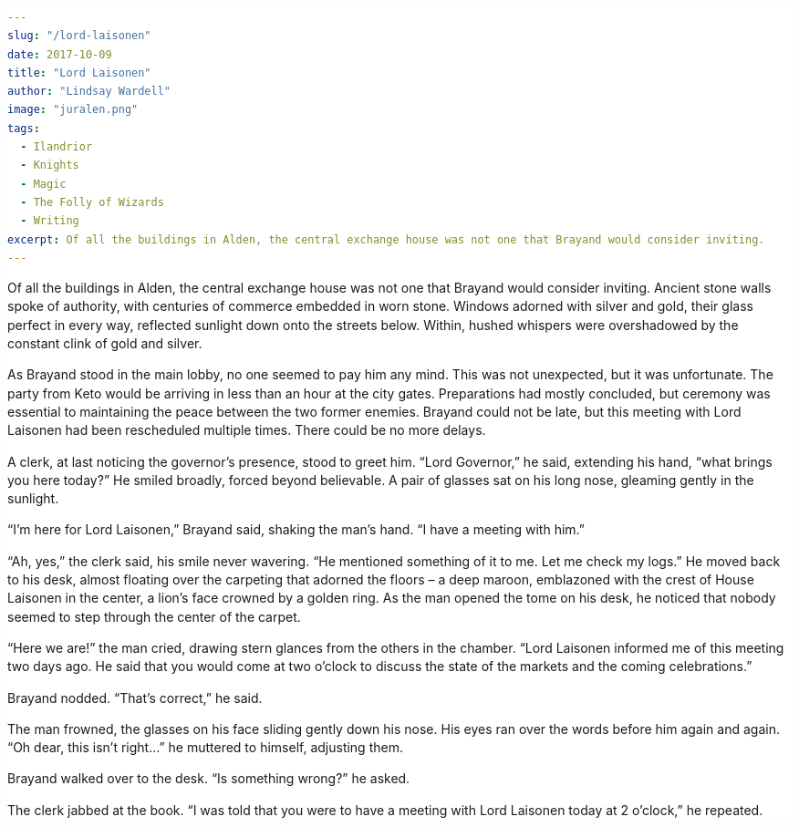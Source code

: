 ```yaml
---
slug: "/lord-laisonen"
date: 2017-10-09
title: "Lord Laisonen"
author: "Lindsay Wardell"
image: "juralen.png"
tags:
  - Ilandrior
  - Knights
  - Magic
  - The Folly of Wizards
  - Writing
excerpt: Of all the buildings in Alden, the central exchange house was not one that Brayand would consider inviting.
---
```

Of all the buildings in Alden, the central exchange house was not one that Brayand would consider inviting. Ancient stone walls spoke of authority, with centuries of commerce embedded in worn stone. Windows adorned with silver and gold, their glass perfect in every way, reflected sunlight down onto the streets below. Within, hushed whispers were overshadowed by the constant clink of gold and silver.

As Brayand stood in the main lobby, no one seemed to pay him any mind. This was not unexpected, but it was unfortunate. The party from Keto would be arriving in less than an hour at the city gates. Preparations had mostly concluded, but ceremony was essential to maintaining the peace between the two former enemies. Brayand could not be late, but this meeting with Lord Laisonen had been rescheduled multiple times. There could be no more delays.

A clerk, at last noticing the governor’s presence, stood to greet him. “Lord Governor,” he said, extending his hand, “what brings you here today?” He smiled broadly, forced beyond believable. A pair of glasses sat on his long nose, gleaming gently in the sunlight.

“I’m here for Lord Laisonen,” Brayand said, shaking the man’s hand. “I have a meeting with him.”

“Ah, yes,” the clerk said, his smile never wavering. “He mentioned something of it to me. Let me check my logs.” He moved back to his desk, almost floating over the carpeting that adorned the floors – a deep maroon, emblazoned with the crest of House Laisonen in the center, a lion’s face crowned by a golden ring. As the man opened the tome on his desk, he noticed that nobody seemed to step through the center of the carpet.

“Here we are!” the man cried, drawing stern glances from the others in the chamber. “Lord Laisonen informed me of this meeting two days ago. He said that you would come at two o’clock to discuss the state of the markets and the coming celebrations.”

Brayand nodded. “That’s correct,” he said.

The man frowned, the glasses on his face sliding gently down his nose. His eyes ran over the words before him again and again. “Oh dear, this isn’t right…” he muttered to himself, adjusting them.

Brayand walked over to the desk. “Is something wrong?” he asked.

The clerk jabbed at the book. “I was told that you were to have a meeting with Lord Laisonen today at 2 o’clock,” he repeated.
